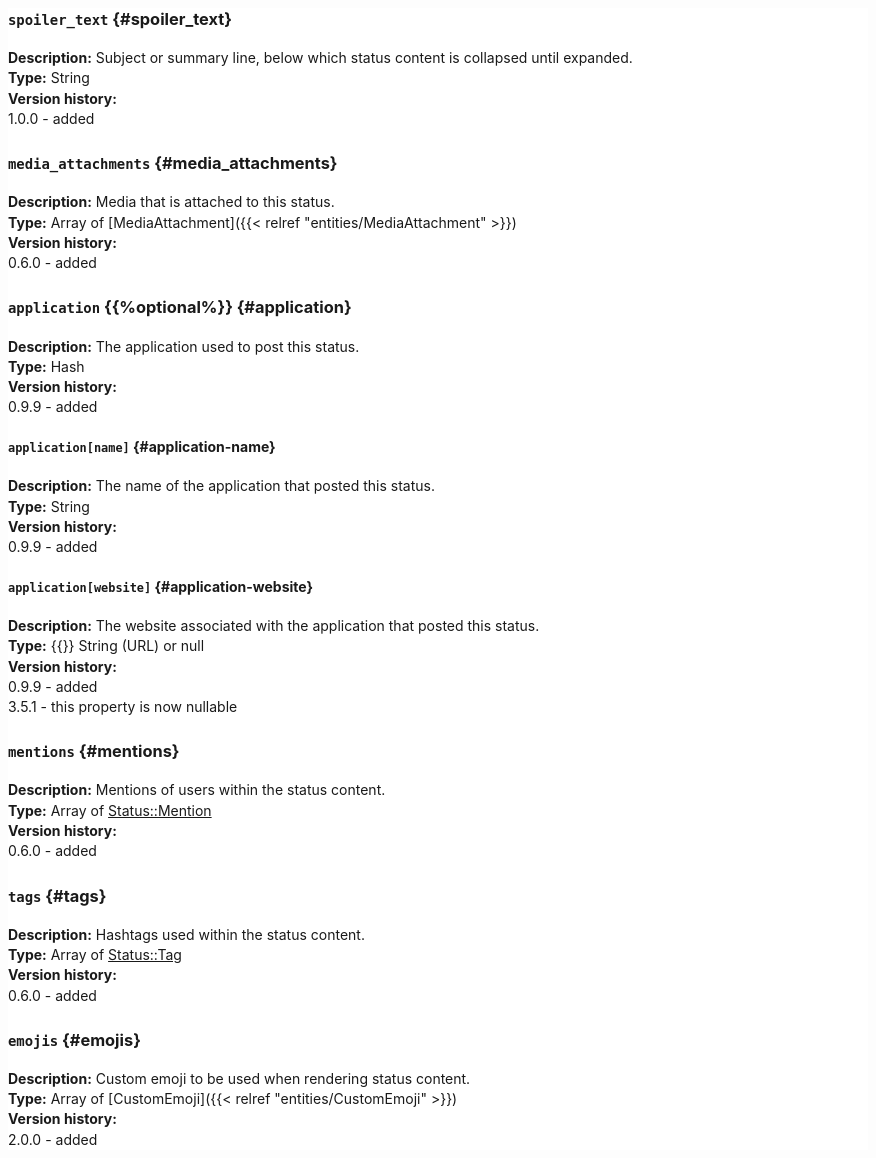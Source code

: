 ### `spoiler_text` {#spoiler_text}

**Description:** Subject or summary line, below which status content is collapsed until expanded.\
**Type:** String\
**Version history:**\
1.0.0 - added

### `media_attachments` {#media_attachments}

**Description:** Media that is attached to this status.\
**Type:** Array of [MediaAttachment]({{< relref "entities/MediaAttachment" >}})\
**Version history:**\
0.6.0 - added

### `application` {{%optional%}} {#application}

**Description:** The application used to post this status.\
**Type:** Hash\
**Version history:**\
0.9.9 - added

#### `application[name]` {#application-name}

**Description:** The name of the application that posted this status.\
**Type:** String\
**Version history:**\
0.9.9 - added

#### `application[website]` {#application-website}

**Description:** The website associated with the application that posted this status.\
**Type:** {{<nullable>}} String (URL) or null\
**Version history:**\
0.9.9 - added\
3.5.1 - this property is now nullable

### `mentions` {#mentions}

**Description:** Mentions of users within the status content.\
**Type:** Array of [Status::Mention](#Mention)\
**Version history:**\
0.6.0 - added

### `tags` {#tags}

**Description:** Hashtags used within the status content.\
**Type:** Array of [Status::Tag](#Tag)\
**Version history:**\
0.6.0 - added

### `emojis` {#emojis}

**Description:** Custom emoji to be used when rendering status content.\
**Type:** Array of [CustomEmoji]({{< relref "entities/CustomEmoji" >}})\
**Version history:**\
2.0.0 - added
